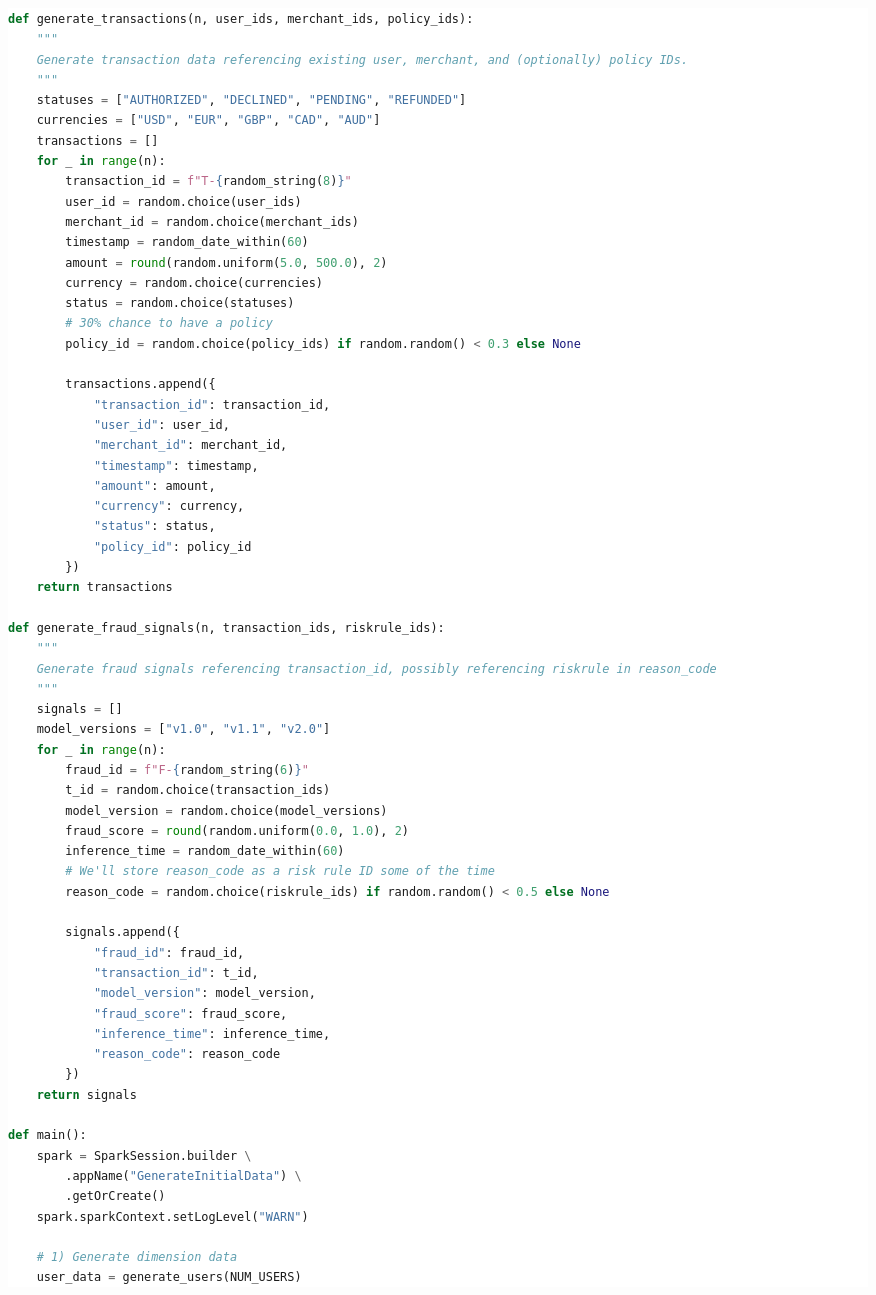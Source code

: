 ```python
def generate_transactions(n, user_ids, merchant_ids, policy_ids):
    """
    Generate transaction data referencing existing user, merchant, and (optionally) policy IDs.
    """
    statuses = ["AUTHORIZED", "DECLINED", "PENDING", "REFUNDED"]
    currencies = ["USD", "EUR", "GBP", "CAD", "AUD"]
    transactions = []
    for _ in range(n):
        transaction_id = f"T-{random_string(8)}"
        user_id = random.choice(user_ids)
        merchant_id = random.choice(merchant_ids)
        timestamp = random_date_within(60)
        amount = round(random.uniform(5.0, 500.0), 2)
        currency = random.choice(currencies)
        status = random.choice(statuses)
        # 30% chance to have a policy
        policy_id = random.choice(policy_ids) if random.random() < 0.3 else None

        transactions.append({
            "transaction_id": transaction_id,
            "user_id": user_id,
            "merchant_id": merchant_id,
            "timestamp": timestamp,
            "amount": amount,
            "currency": currency,
            "status": status,
            "policy_id": policy_id
        })
    return transactions

def generate_fraud_signals(n, transaction_ids, riskrule_ids):
    """
    Generate fraud signals referencing transaction_id, possibly referencing riskrule in reason_code
    """
    signals = []
    model_versions = ["v1.0", "v1.1", "v2.0"]
    for _ in range(n):
        fraud_id = f"F-{random_string(6)}"
        t_id = random.choice(transaction_ids)
        model_version = random.choice(model_versions)
        fraud_score = round(random.uniform(0.0, 1.0), 2)
        inference_time = random_date_within(60)
        # We'll store reason_code as a risk rule ID some of the time
        reason_code = random.choice(riskrule_ids) if random.random() < 0.5 else None

        signals.append({
            "fraud_id": fraud_id,
            "transaction_id": t_id,
            "model_version": model_version,
            "fraud_score": fraud_score,
            "inference_time": inference_time,
            "reason_code": reason_code
        })
    return signals

def main():
    spark = SparkSession.builder \
        .appName("GenerateInitialData") \
        .getOrCreate()
    spark.sparkContext.setLogLevel("WARN")

    # 1) Generate dimension data
    user_data = generate_users(NUM_USERS)
```